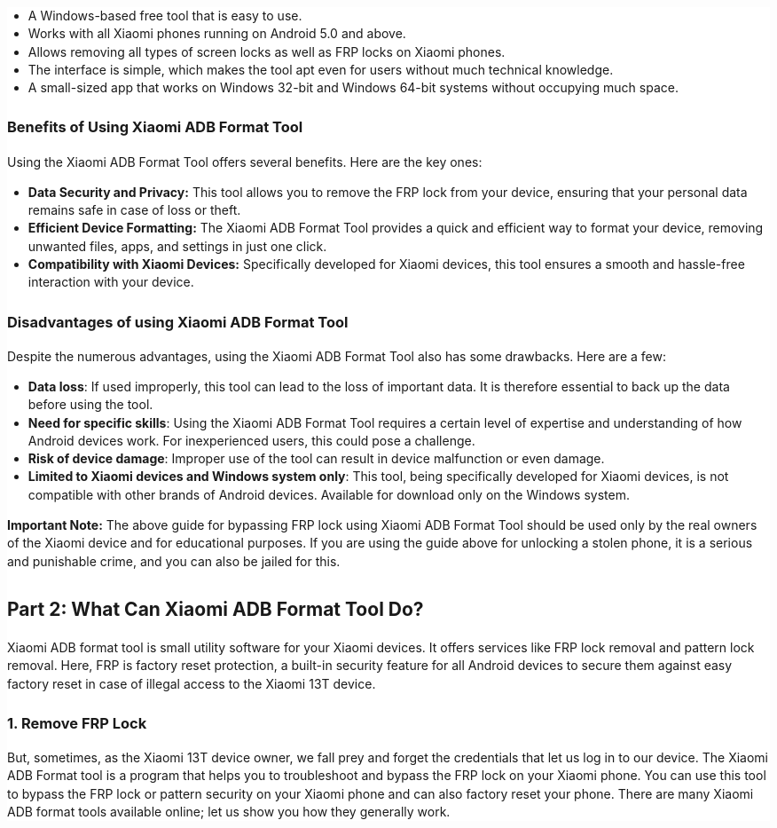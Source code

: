 - A Windows-based free tool that is easy to use.
- Works with all Xiaomi phones running on Android 5.0 and above.
- Allows removing all types of screen locks as well as FRP locks on Xiaomi phones.
- The interface is simple, which makes the tool apt even for users without much technical knowledge.
- A small-sized app that works on Windows 32-bit and Windows 64-bit systems without occupying much space.

### Benefits of Using Xiaomi ADB Format Tool

Using the Xiaomi ADB Format Tool offers several benefits. Here are the key ones:

- **Data Security and Privacy:** This tool allows you to remove the FRP lock from your device, ensuring that your personal data remains safe in case of loss or theft.
- **Efficient Device Formatting:** The Xiaomi ADB Format Tool provides a quick and efficient way to format your device, removing unwanted files, apps, and settings in just one click.
- **Compatibility with Xiaomi Devices:** Specifically developed for Xiaomi devices, this tool ensures a smooth and hassle-free interaction with your device.

### Disadvantages of using Xiaomi ADB Format Tool

Despite the numerous advantages, using the Xiaomi ADB Format Tool also has some drawbacks. Here are a few:

- **Data loss**: If used improperly, this tool can lead to the loss of important data. It is therefore essential to back up the data before using the tool.
- **Need for specific skills**: Using the Xiaomi ADB Format Tool requires a certain level of expertise and understanding of how Android devices work. For inexperienced users, this could pose a challenge.
- **Risk of device damage**: Improper use of the tool can result in device malfunction or even damage.
- **Limited to Xiaomi devices and Windows system only**: This tool, being specifically developed for Xiaomi devices, is not compatible with other brands of Android devices. Available for download only on the Windows system.

**Important Note:** The above guide for bypassing FRP lock using Xiaomi ADB Format Tool should be used only by the real owners of the Xiaomi device and for educational purposes. If you are using the guide above for unlocking a stolen phone, it is a serious and punishable crime, and you can also be jailed for this.

## Part 2: What Can Xiaomi ADB Format Tool Do?

Xiaomi ADB format tool is small utility software for your Xiaomi devices. It offers services like FRP lock removal and pattern lock removal. Here, FRP is factory reset protection, a built-in security feature for all Android devices to secure them against easy factory reset in case of illegal access to the Xiaomi 13T device.

### 1\. Remove FRP Lock

But, sometimes, as the Xiaomi 13T device owner, we fall prey and forget the credentials that let us log in to our device. The Xiaomi ADB Format tool is a program that helps you to troubleshoot and bypass the FRP lock on your Xiaomi phone. You can use this tool to bypass the FRP lock or pattern security on your Xiaomi phone and can also factory reset your phone. There are many Xiaomi ADB format tools available online; let us show you how they generally work.
